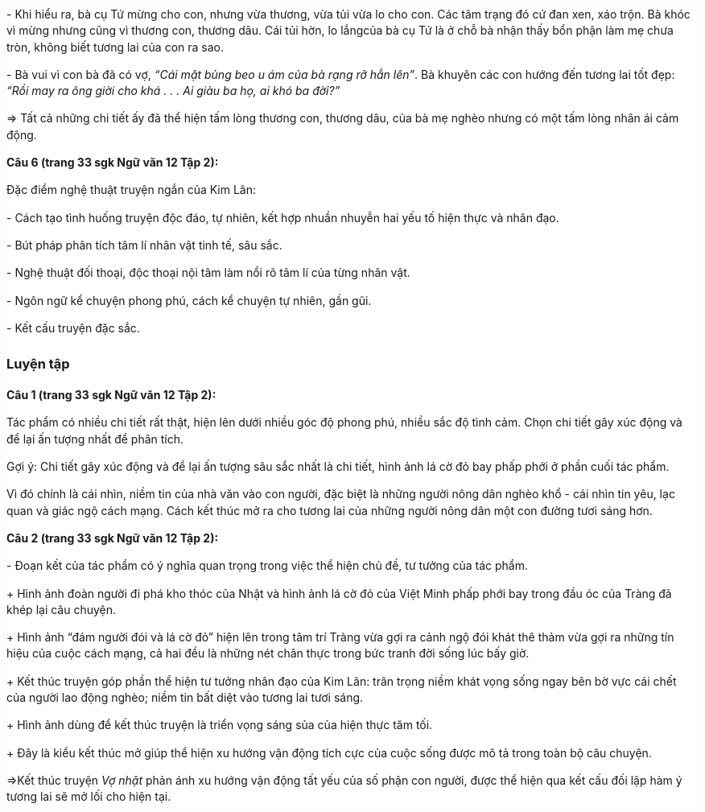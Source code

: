 \- Khi hiểu ra, bà cụ Tứ mừng cho con, nhưng vừa thương, vừa tủi vừa lo cho con. Các tâm trạng đó cứ đan xen, xáo trộn. Bà khóc vì mừng nhưng cũng vì thương con, thương dâu. Cái tủi hờn, lo lắngcủa bà cụ Tứ là ở chỗ bà nhận thấy bổn phận làm mẹ chưa tròn, không biết tương lai của con ra sao.

\- Bà vui vì con bà đã có vợ, _“Cái mặt bủng beo u ám của bà rạng rỡ hẳn lên”_. Bà khuyên các con hướng đến tương lai tốt đẹp: _“Rồi may ra ông giời cho khá . . . Ai giàu ba họ, ai khó ba đời?”_

⇒ Tất cả những chi tiết ấy đã thể hiện tấm lòng thương con, thương dâu, của bà mẹ nghèo nhưng có một tấm lòng nhân ái cảm động. 

**Câu 6 (trang 33 sgk Ngữ văn 12 Tập 2):**

Đặc điểm nghệ thuật truyện ngắn của Kim Lân:

\- Cách tạo tình huống truyện độc đáo, tự nhiên, kết hợp nhuần nhuyễn hai yếu tố hiện thực và nhân đạo.

\- Bút pháp phân tích tâm lí nhân vật tinh tế, sâu sắc.

\- Nghệ thuật đối thoại, độc thoại nội tâm làm nổi rõ tâm lí của từng nhân vật.

\- Ngôn ngữ kể chuyện phong phú, cách kể chuyện tự nhiên, gần gũi.

\- Kết cấu truyện đặc sắc.

### Luyện tập

**Câu 1 (trang 33 sgk Ngữ văn 12 Tập 2):**

Tác phẩm có nhiều chi tiết rất thật, hiện lên dưới nhiều góc độ phong phú, nhiều sắc độ tình cảm. Chọn chi tiết gây xúc động và để lại ấn tượng nhất để phân tích.

Gợi ý: Chi tiết gây xúc động và để lại ấn tượng sâu sắc nhất là chi tiết, hình ảnh lá cờ đỏ bay phấp phới ở phần cuối tác phẩm.

Vì đó chính là cái nhìn, niềm tin của nhà văn vào con người, đặc biệt là những người nông dân nghèo khổ - cái nhìn tin yêu, lạc quan và giác ngộ cách mạng. Cách kết thúc mở ra cho tương lai của những người nông dân một con đường tươi sáng hơn.

**Câu 2 (trang 33 sgk Ngữ văn 12 Tập 2):**

\- Đoạn kết của tác phẩm có ý nghĩa quan trọng trong việc thể hiện chủ đề, tư tưởng của tác phẩm.

\+ Hình ảnh đoàn người đi phá kho thóc của Nhật và hình ảnh lá cờ đỏ của Việt Minh phấp phới bay trong đầu óc của Tràng đã khép lại câu chuyện.

\+ Hình ảnh “đám người đói và lá cờ đỏ” hiện lên trong tâm trí Tràng vừa gợi ra cảnh ngộ đói khát thê thảm vừa gợi ra những tín hiệu của cuộc cách mạng, cả hai đều là những nét chân thực trong bức tranh đời sống lúc bấy giờ.

\+ Kết thúc truyện góp phần thể hiện tư tưởng nhân đạo của Kim Lân: trân trọng niềm khát vọng sống ngay bên bờ vực cái chết của người lao động nghèo; niềm tin bất diệt vào tương lai tươi sáng.

\+ Hình ảnh dùng để kết thúc truyện là triển vọng sáng sủa của hiện thực tăm tối.

\+ Đây là kiểu kết thúc mở giúp thể hiện xu hướng vận động tích cực của cuộc sống được mô tả trong toàn bộ câu chuyện.

⇒Kết thúc truyện _Vợ nhặt_ phản ánh xu hướng vận động tất yếu của số phận con người, được thể hiện qua kết cấu đối lập hàm ý tương lai sẽ mở lối cho hiện tại.
